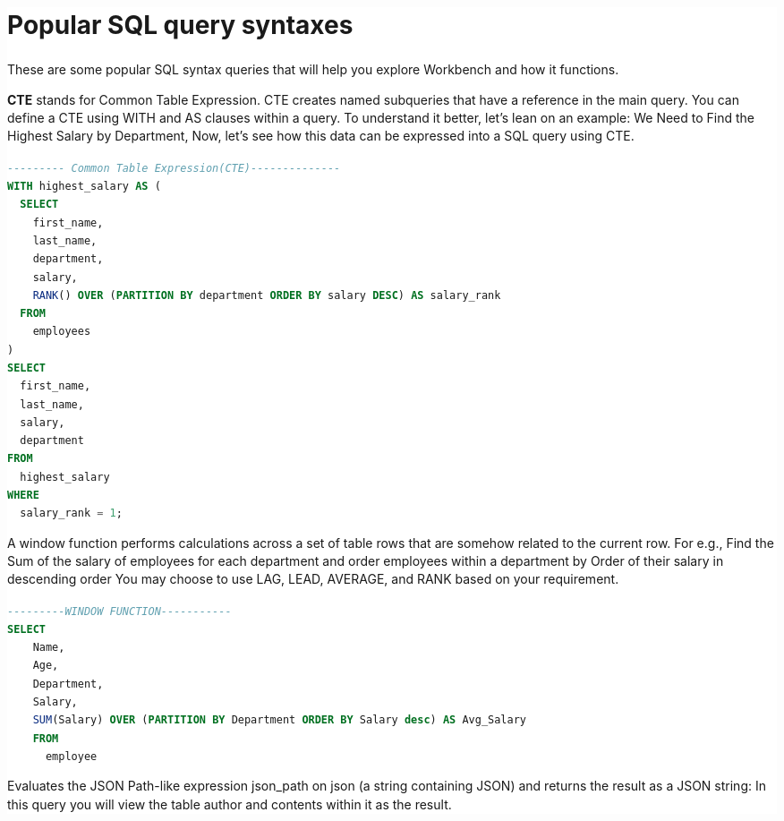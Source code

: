 # **Popular SQL query syntaxes**

These are some popular SQL syntax queries that will help you explore Workbench and how it functions.

**CTE** stands for Common Table Expression. CTE creates named subqueries that have a reference in the main query. You can define a CTE using WITH and AS clauses within a query. To understand it better, let’s lean on an example: We Need to Find the Highest Salary by Department, Now, let’s see how this data can be expressed into a SQL query using CTE.

```sql
--------- Common Table Expression(CTE)--------------
WITH highest_salary AS (
  SELECT
    first_name,
    last_name,
    department,
    salary,
    RANK() OVER (PARTITION BY department ORDER BY salary DESC) AS salary_rank
  FROM
    employees
)
SELECT 
  first_name,
  last_name,
  salary,
  department
FROM
  highest_salary
WHERE
  salary_rank = 1;
```

A window function performs calculations across a set of table rows that are somehow related to the current row. For e.g., Find the Sum of the salary of employees for each department and order employees within a department by Order of their salary in descending order  You may choose to use LAG, LEAD, AVERAGE, and RANK based on your requirement.

```sql
---------WINDOW FUNCTION-----------
SELECT
    Name,
    Age,
    Department,
    Salary,
    SUM(Salary) OVER (PARTITION BY Department ORDER BY Salary desc) AS Avg_Salary
    FROM
      employee
```

Evaluates the JSON Path-like expression json_path on json 
(a string containing JSON) and returns the result as a JSON string: In this query you will view the table author and contents within it as the result.
